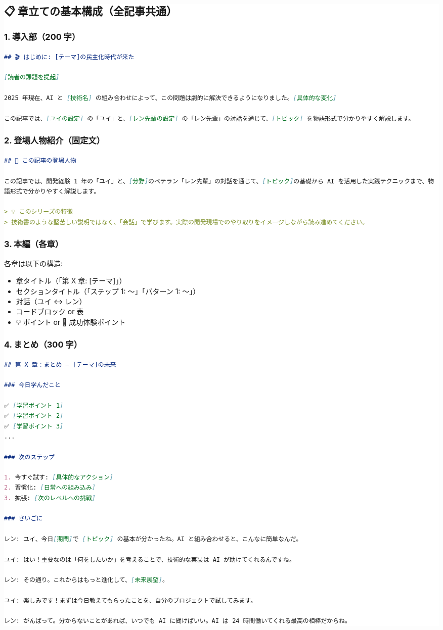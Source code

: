 
## 📋 章立ての基本構成（全記事共通）

### 1. 導入部（200 字）

```markdown
## 🎬 はじめに: [テーマ]の民主化時代が来た

[読者の課題を提起]

2025 年現在、AI と [技術名] の組み合わせによって、この問題は劇的に解決できるようになりました。[具体的な変化]

この記事では、[ユイの設定] の「ユイ」と、[レン先輩の設定] の「レン先輩」の対話を通じて、[トピック] を物語形式で分かりやすく解説します。
```

### 2. 登場人物紹介（固定文）

```markdown
## 📖 この記事の登場人物

この記事では、開発経験 1 年の「ユイ」と、[分野]のベテラン「レン先輩」の対話を通じて、[トピック]の基礎から AI を活用した実践テクニックまで、物語形式で分かりやすく解説します。

> 💡 このシリーズの特徴
> 技術書のような堅苦しい説明ではなく、「会話」で学びます。実際の開発現場でのやり取りをイメージしながら読み進めてください。
```

### 3. 本編（各章）

各章は以下の構造:

- 章タイトル（「第 X 章: [テーマ]」）
- セクションタイトル（「ステップ 1: 〜」「パターン 1: 〜」）
- 対話（ユイ ↔ レン）
- コードブロック or 表
- 💡 ポイント or 🎉 成功体験ポイント

### 4. まとめ（300 字）

```markdown
## 第 X 章：まとめ — [テーマ]の未来

### 今日学んだこと

✅ [学習ポイント 1]
✅ [学習ポイント 2]
✅ [学習ポイント 3]
...

### 次のステップ

1. 今すぐ試す: [具体的なアクション]
2. 習慣化: [日常への組み込み]
3. 拡張: [次のレベルへの挑戦]

### さいごに

レン: ユイ、今日[期間]で [トピック] の基本が分かったね。AI と組み合わせると、こんなに簡単なんだ。

ユイ: はい！重要なのは「何をしたいか」を考えることで、技術的な実装は AI が助けてくれるんですね。

レン: その通り。これからはもっと進化して、[未来展望]。

ユイ: 楽しみです！まずは今日教えてもらったことを、自分のプロジェクトで試してみます。

レン: がんばって。分からないことがあれば、いつでも AI に聞けばいい。AI は 24 時間働いてくれる最高の相棒だからね。
```